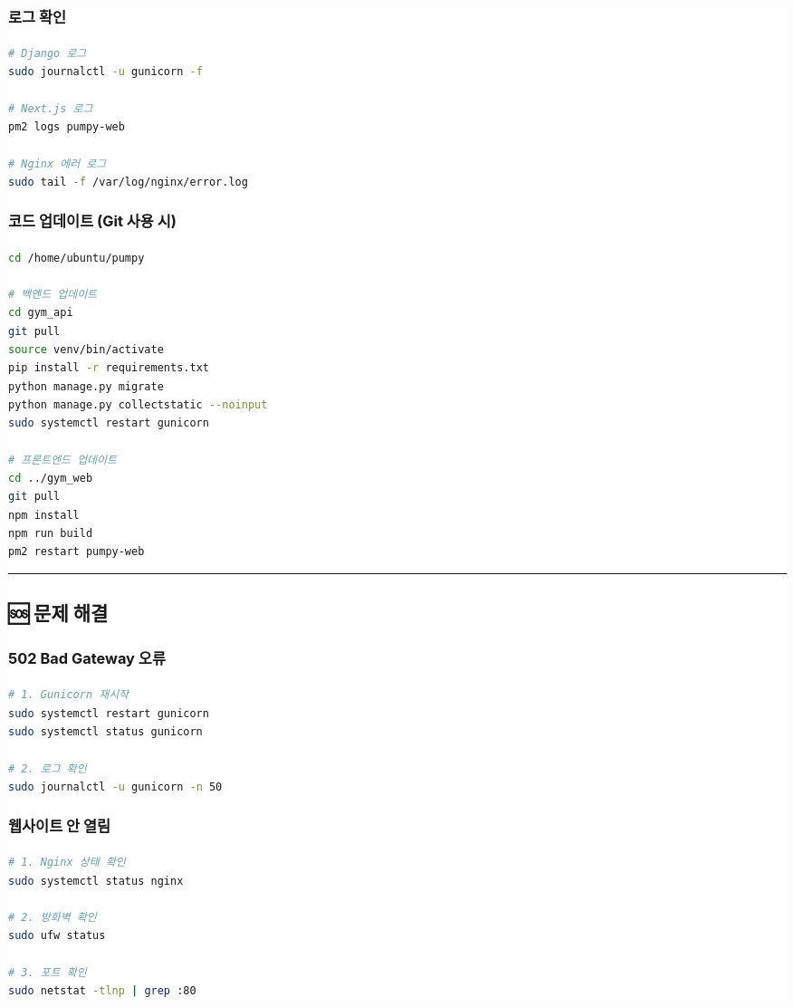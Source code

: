 ### 로그 확인
```bash
# Django 로그
sudo journalctl -u gunicorn -f

# Next.js 로그
pm2 logs pumpy-web

# Nginx 에러 로그
sudo tail -f /var/log/nginx/error.log
```

### 코드 업데이트 (Git 사용 시)
```bash
cd /home/ubuntu/pumpy

# 백엔드 업데이트
cd gym_api
git pull
source venv/bin/activate
pip install -r requirements.txt
python manage.py migrate
python manage.py collectstatic --noinput
sudo systemctl restart gunicorn

# 프론트엔드 업데이트
cd ../gym_web
git pull
npm install
npm run build
pm2 restart pumpy-web
```

---

## 🆘 문제 해결

### 502 Bad Gateway 오류
```bash
# 1. Gunicorn 재시작
sudo systemctl restart gunicorn
sudo systemctl status gunicorn

# 2. 로그 확인
sudo journalctl -u gunicorn -n 50
```

### 웹사이트 안 열림
```bash
# 1. Nginx 상태 확인
sudo systemctl status nginx

# 2. 방화벽 확인
sudo ufw status

# 3. 포트 확인
sudo netstat -tlnp | grep :80
```

